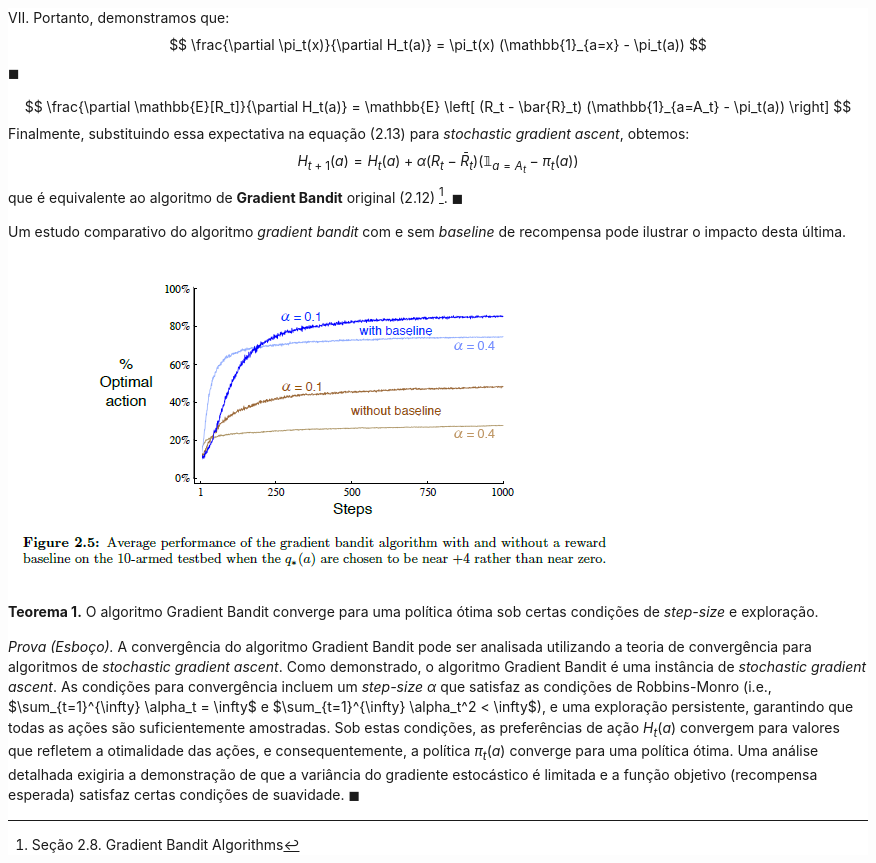 VII. Portanto, demonstramos que:
    $$
    \frac{\partial \pi_t(x)}{\partial H_t(a)} = \pi_t(x) (\mathbb{1}_{a=x} - \pi_t(a))
    $$
$\blacksquare$

$$
\frac{\partial \mathbb{E}[R_t]}{\partial H_t(a)} = \mathbb{E} \left[ (R_t - \bar{R}_t) (\mathbb{1}_{a=A_t} - \pi_t(a)) \right]
$$
Finalmente, substituindo essa expectativa na equação (2.13) para *stochastic gradient ascent*, obtemos:
$$
H_{t+1}(a) = H_t(a) + \alpha (R_t - \bar{R}_t) (\mathbb{1}_{a=A_t} - \pi_t(a))
$$
que é equivalente ao algoritmo de **Gradient Bandit** original (2.12) [^39].  $\blacksquare$





Um estudo comparativo do algoritmo *gradient bandit* com e sem *baseline* de recompensa pode ilustrar o impacto desta última.

![Comparativo do desempenho do algoritmo gradient bandit com e sem baseline de recompensa no teste de 10 braços.](./../images/image1.png)

**Teorema 1.** O algoritmo Gradient Bandit converge para uma política ótima sob certas condições de *step-size* e exploração.

*Prova (Esboço).* A convergência do algoritmo Gradient Bandit pode ser analisada utilizando a teoria de convergência para algoritmos de *stochastic gradient ascent*. Como demonstrado, o algoritmo Gradient Bandit é uma instância de *stochastic gradient ascent*. As condições para convergência incluem um *step-size* $\alpha$ que satisfaz as condições de Robbins-Monro (i.e., $\sum_{t=1}^{\infty} \alpha_t = \infty$ e $\sum_{t=1}^{\infty} \alpha_t^2 < \infty$), e uma exploração persistente, garantindo que todas as ações são suficientemente amostradas. Sob estas condições, as preferências de ação $H_t(a)$ convergem para valores que refletem a otimalidade das ações, e consequentemente, a política $\pi_t(a)$ converge para uma política ótima. Uma análise detalhada exigiria a demonstração de que a variância do gradiente estocástico é limitada e a função objetivo (recompensa esperada) satisfaz certas condições de suavidade. $\blacksquare$


[^36]: Capítulo 2: Multi-armed Bandits.
[^37]: Seção 2.8: Gradient Bandit Algorithms.
[^38]: O Algoritmo Gradient Bandit como Stochastic Gradient Ascent.
[^39]: Seção 2.8. Gradient Bandit Algorithms
[^40]: Capítulo 2: Multi-armed Bandits